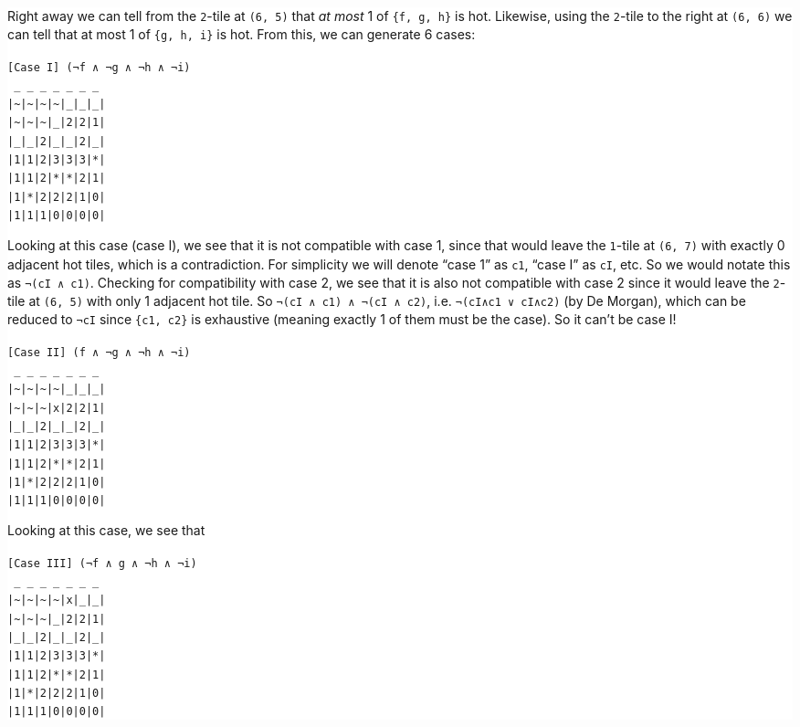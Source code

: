 Right away we can tell from the `2`-tile at `(6, 5)` that *at most* 1 of `{f,
g, h}` is hot. Likewise, using the `2`-tile to the right at `(6, 6)` we can
tell that at most 1 of `{g, h, i}` is hot. From this, we can generate 6 cases:

    [Case I] (¬f ∧ ¬g ∧ ¬h ∧ ¬i)
     _ _ _ _ _ _ _
    |~|~|~|~|_|_|_|
    |~|~|~|_|2|2|1|
    |_|_|2|_|_|2|_|
    |1|1|2|3|3|3|*|
    |1|1|2|*|*|2|1|
    |1|*|2|2|2|1|0|
    |1|1|1|0|0|0|0|

Looking at this case (case I), we see that it is not compatible with case 1,
since that would leave the `1`-tile at `(6, 7)` with exactly 0 adjacent hot
tiles, which is a contradiction. For simplicity we will denote &ldquo;case
1&rdquo; as `c1`, &ldquo;case I&rdquo; as `cI`, etc. So we would notate this as
`¬(cI ∧ c1)`. Checking for compatibility with case 2, we see that it is also
not compatible with case 2 since it would leave the `2`-tile at `(6, 5)` with
only 1 adjacent hot tile. So `¬(cI ∧ c1) ∧ ¬(cI ∧ c2)`, i.e. `¬(cI∧c1 ∨ cI∧c2)`
(by De Morgan), which can be reduced to `¬cI` since `{c1, c2}` is exhaustive
(meaning exactly 1 of them must be the case). So it can&rsquo;t be case I!

    [Case II] (f ∧ ¬g ∧ ¬h ∧ ¬i)
     _ _ _ _ _ _ _
    |~|~|~|~|_|_|_|
    |~|~|~|x|2|2|1|
    |_|_|2|_|_|2|_|
    |1|1|2|3|3|3|*|
    |1|1|2|*|*|2|1|
    |1|*|2|2|2|1|0|
    |1|1|1|0|0|0|0|

Looking at this case, we see that

    [Case III] (¬f ∧ g ∧ ¬h ∧ ¬i)
     _ _ _ _ _ _ _
    |~|~|~|~|x|_|_|
    |~|~|~|_|2|2|1|
    |_|_|2|_|_|2|_|
    |1|1|2|3|3|3|*|
    |1|1|2|*|*|2|1|
    |1|*|2|2|2|1|0|
    |1|1|1|0|0|0|0|
